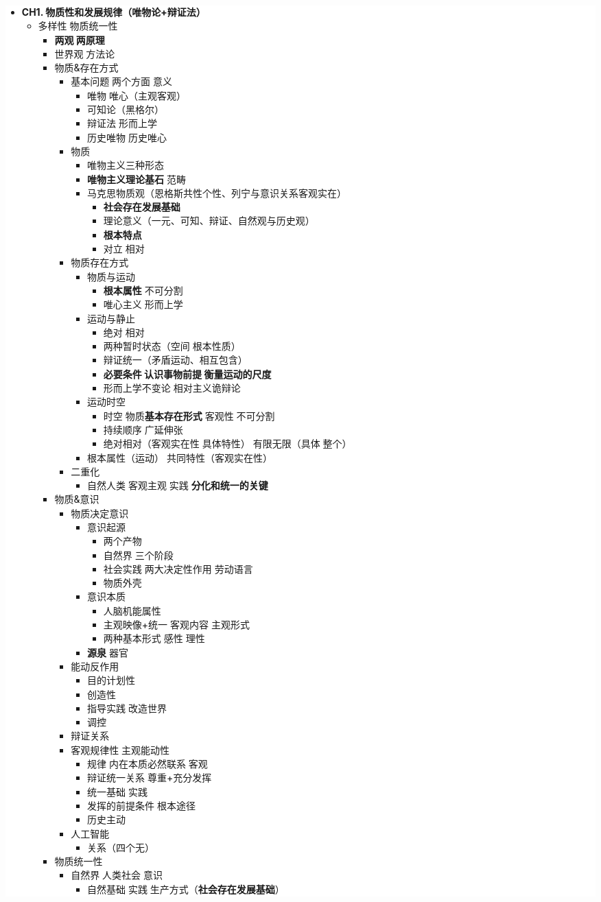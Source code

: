 - **CH1. 物质性和发展规律（唯物论+辩证法）**
    - 多样性 物质统一性
        - **两观 两原理**
        - 世界观 方法论
        - 物质&存在方式
            - 基本问题 两个方面 意义
                - 唯物 唯心（主观客观）
                - 可知论（黑格尔）
                - 辩证法 形而上学
                - 历史唯物 历史唯心
            - 物质
                - 唯物主义三种形态
                - **唯物主义理论基石** 范畴
                - 马克思物质观（恩格斯共性个性、列宁与意识关系客观实在）
                    - **社会存在发展基础**
                    - 理论意义（一元、可知、辩证、自然观与历史观）
                    - **根本特点**
                    - 对立 相对
            - 物质存在方式
                - 物质与运动
                    - **根本属性** 不可分割
                    - 唯心主义 形而上学
                - 运动与静止
                    - 绝对 相对
                    - 两种暂时状态（空间 根本性质）
                    - 辩证统一（矛盾运动、相互包含）
                    - **必要条件 认识事物前提 衡量运动的尺度**
                    - 形而上学不变论 相对主义诡辩论
                - 运动时空
                    - 时空 物质**基本存在形式** 客观性 不可分割
                    - 持续顺序 广延伸张
                    - 绝对相对（客观实在性 具体特性） 有限无限（具体 整个）
                - 根本属性（运动） 共同特性（客观实在性）
            - 二重化
                - 自然人类 客观主观 实践 **分化和统一的关键**
        - 物质&意识
            - 物质决定意识
                - 意识起源
                    - 两个产物
                    - 自然界 三个阶段
                    - 社会实践 两大决定性作用 劳动语言
                    - 物质外壳
                - 意识本质
                    - 人脑机能属性
                    - 主观映像+统一 客观内容 主观形式
                    - 两种基本形式 感性 理性
                - **源泉** 器官
            - 能动反作用
                - 目的计划性
                - 创造性
                - 指导实践 改造世界
                - 调控
            - 辩证关系
            - 客观规律性 主观能动性
                - 规律 内在本质必然联系 客观
                - 辩证统一关系 尊重+充分发挥
                - 统一基础 实践
                - 发挥的前提条件 根本途径
                - 历史主动
            - 人工智能
                - 关系（四个无）
        - 物质统一性
            - 自然界 人类社会 意识
                - 自然基础 实践 生产方式（**社会存在发展基础**）